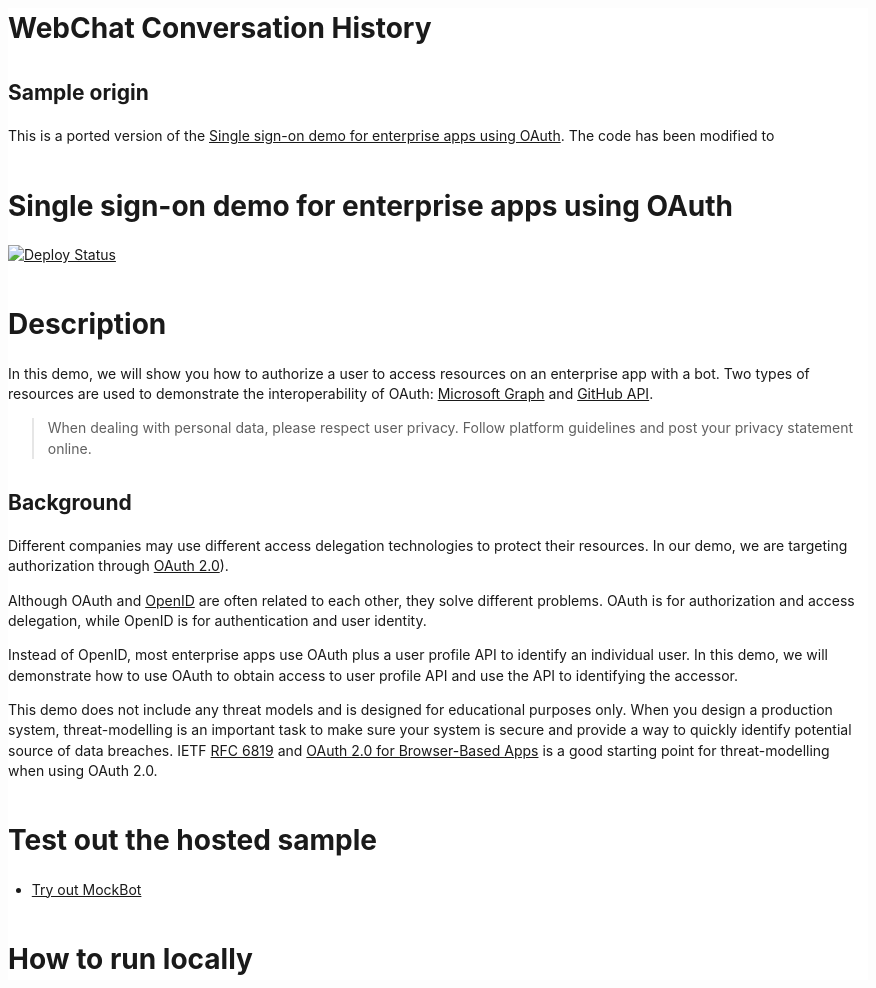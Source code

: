 # WebChat Conversation History

## Sample origin

This is a ported version of the [Single sign-on demo for enterprise apps using OAuth](https://github.com/microsoft/BotFramework-WebChat/tree/master/samples/19.a.single-sign-on-for-enterprise-apps).  The code has been modified to 

# Single sign-on demo for enterprise apps using OAuth

[![Deploy Status](https://fuselabs.vsrm.visualstudio.com/_apis/public/Release/badge/531382a8-71ae-46c8-99eb-9512ccb91a43/9/9)](https://ssoconversationhistoryapi.azurewebsites.net//)

# Description

In this demo, we will show you how to authorize a user to access resources on an enterprise app with a bot. Two types of resources are used to demonstrate the interoperability of OAuth: [Microsoft Graph](https://developer.microsoft.com/en-us/graph/) and [GitHub API](https://developer.github.com/v3/).

> When dealing with personal data, please respect user privacy. Follow platform guidelines and post your privacy statement online.

## Background

Different companies may use different access delegation technologies to protect their resources. In our demo, we are targeting authorization through [OAuth 2.0](https://tools.ietf.org/html/rfc6749)).

Although OAuth and [OpenID](https://openid.net/) are often related to each other, they solve different problems. OAuth is for authorization and access delegation, while OpenID is for authentication and user identity.

Instead of OpenID, most enterprise apps use OAuth plus a user profile API to identify an individual user. In this demo, we will demonstrate how to use OAuth to obtain access to user profile API and use the API to identifying the accessor.

This demo does not include any threat models and is designed for educational purposes only. When you design a production system, threat-modelling is an important task to make sure your system is secure and provide a way to quickly identify potential source of data breaches. IETF [RFC 6819](https://tools.ietf.org/html/rfc6819) and [OAuth 2.0 for Browser-Based Apps](https://tools.ietf.org/html/draft-ietf-oauth-browser-based-apps-01#section-9) is a good starting point for threat-modelling when using OAuth 2.0.

# Test out the hosted sample

-  [Try out MockBot](https://webchat-sample-sso.azurewebsites.net/)

# How to run locally
